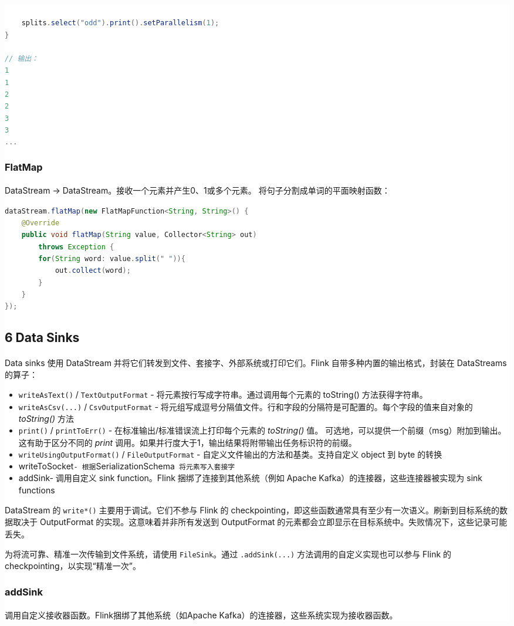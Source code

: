 ```scala

    splits.select("odd").print().setParallelism(1);
}

// 输出：
1
1
2
2
3
3
...
```

### FlatMap

DataStream → DataStream。接收一个元素并产生0、1或多个元素。 将句子分割成单词的平面映射函数：

```java
dataStream.flatMap(new FlatMapFunction<String, String>() {
    @Override
    public void flatMap(String value, Collector<String> out)
        throws Exception {
        for(String word: value.split(" ")){
            out.collect(word);
        }
    }
});
```



## 6 Data Sinks

Data sinks 使用 DataStream 并将它们转发到文件、套接字、外部系统或打印它们。Flink 自带多种内置的输出格式，封装在 DataStreams 的算子：

- `writeAsText()` / `TextOutputFormat` - 将元素按行写成字符串。通过调用每个元素的 toString() 方法获得字符串。
- `writeAsCsv(...)` / `CsvOutputFormat` - 将元组写成逗号分隔值文件。行和字段的分隔符是可配置的。每个字段的值来自对象的 *toString()* 方法
- `print()` / `printToErr()` - 在标准输出/标准错误流上打印每个元素的 *toString()* 值。 可选地，可以提供一个前缀（msg）附加到输出。这有助于区分不同的 *print* 调用。如果并行度大于1，输出结果将附带输出任务标识符的前缀。
- `writeUsingOutputFormat()` / `FileOutputFormat` - 自定义文件输出的方法和基类。支持自定义 object 到 byte 的转换
- writeToSocket` - 根据 `SerializationSchema` 将元素写入套接字` 
- addSink- 调用自定义 sink function。Flink 捆绑了连接到其他系统（例如 Apache Kafka）的连接器，这些连接器被实现为 sink functions

DataStream 的 `write*()` 主要用于调试。它们不参与 Flink 的 checkpointing，即这些函数通常具有至少有一次语义。刷新到目标系统的数据取决于 OutputFormat 的实现。这意味着并非所有发送到 OutputFormat 的元素都会立即显示在目标系统中。失败情况下，这些记录可能丢失。

为将流可靠、精准一次传输到文件系统，请使用 `FileSink`。通过 `.addSink(...)` 方法调用的自定义实现也可以参与 Flink 的 checkpointing，以实现“精准一次”。

### addSink

调用自定义接收器函数。Flink捆绑了其他系统（如Apache Kafka）的连接器，这些系统实现为接收器函数。
